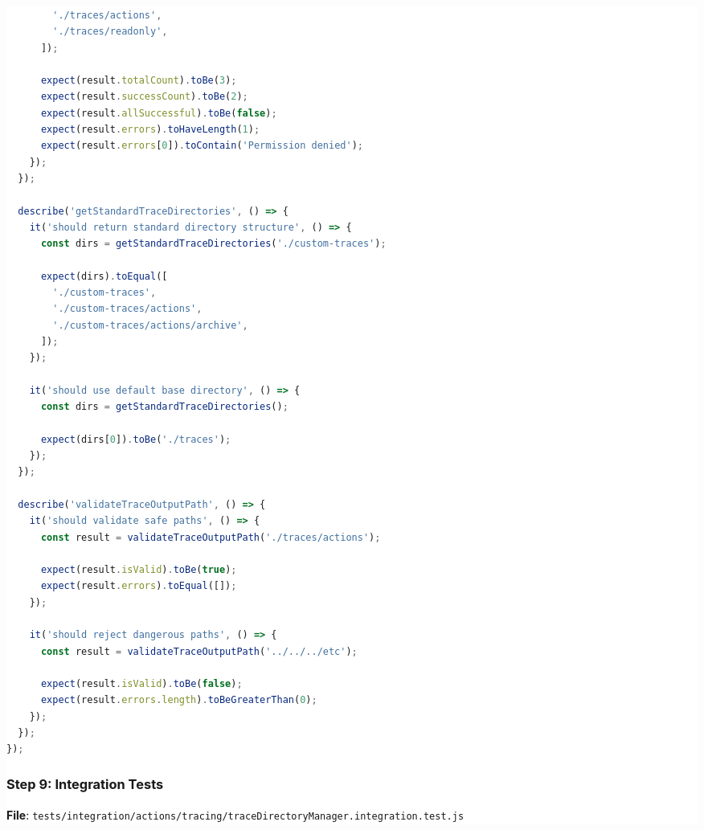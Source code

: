 ```javascript
        './traces/actions',
        './traces/readonly',
      ]);

      expect(result.totalCount).toBe(3);
      expect(result.successCount).toBe(2);
      expect(result.allSuccessful).toBe(false);
      expect(result.errors).toHaveLength(1);
      expect(result.errors[0]).toContain('Permission denied');
    });
  });

  describe('getStandardTraceDirectories', () => {
    it('should return standard directory structure', () => {
      const dirs = getStandardTraceDirectories('./custom-traces');

      expect(dirs).toEqual([
        './custom-traces',
        './custom-traces/actions',
        './custom-traces/actions/archive',
      ]);
    });

    it('should use default base directory', () => {
      const dirs = getStandardTraceDirectories();

      expect(dirs[0]).toBe('./traces');
    });
  });

  describe('validateTraceOutputPath', () => {
    it('should validate safe paths', () => {
      const result = validateTraceOutputPath('./traces/actions');

      expect(result.isValid).toBe(true);
      expect(result.errors).toEqual([]);
    });

    it('should reject dangerous paths', () => {
      const result = validateTraceOutputPath('../../../etc');

      expect(result.isValid).toBe(false);
      expect(result.errors.length).toBeGreaterThan(0);
    });
  });
});
```

### Step 9: Integration Tests

**File**: `tests/integration/actions/tracing/traceDirectoryManager.integration.test.js`
